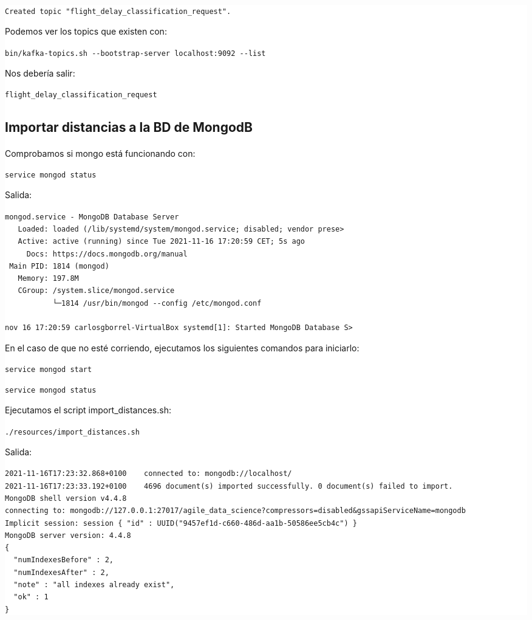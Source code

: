   ```
  Created topic "flight_delay_classification_request".
  ```
  Podemos ver los topics que existen con:
  
  ```
  bin/kafka-topics.sh --bootstrap-server localhost:9092 --list
  ```
  Nos debería salir:
  
  ```
  flight_delay_classification_request
  ```

  ## Importar distancias a la BD de MongodB
  
  Comprobamos si mongo está funcionando con:
  
  ```
  service mongod status
  ```
  Salida:
  
  ```
  mongod.service - MongoDB Database Server
     Loaded: loaded (/lib/systemd/system/mongod.service; disabled; vendor prese>
     Active: active (running) since Tue 2021-11-16 17:20:59 CET; 5s ago
       Docs: https://docs.mongodb.org/manual
   Main PID: 1814 (mongod)
     Memory: 197.8M
     CGroup: /system.slice/mongod.service
             └─1814 /usr/bin/mongod --config /etc/mongod.conf

nov 16 17:20:59 carlosgborrel-VirtualBox systemd[1]: Started MongoDB Database S>
  ```
  En el caso de que no esté corriendo, ejecutamos los siguientes comandos para iniciarlo:
  
  ````
  service mongod start
  ````
  ````
  service mongod status
  ````
  Ejecutamos el script import_distances.sh:
  
  ````
  ./resources/import_distances.sh
  ```` 
  Salida:
  
  ```
2021-11-16T17:23:32.868+0100	connected to: mongodb://localhost/
2021-11-16T17:23:33.192+0100	4696 document(s) imported successfully. 0 document(s) failed to import.
MongoDB shell version v4.4.8
connecting to: mongodb://127.0.0.1:27017/agile_data_science?compressors=disabled&gssapiServiceName=mongodb
Implicit session: session { "id" : UUID("9457ef1d-c660-486d-aa1b-50586ee5cb4c") }
MongoDB server version: 4.4.8
{
	"numIndexesBefore" : 2,
	"numIndexesAfter" : 2,
	"note" : "all indexes already exist",
	"ok" : 1
}
  ```
  
